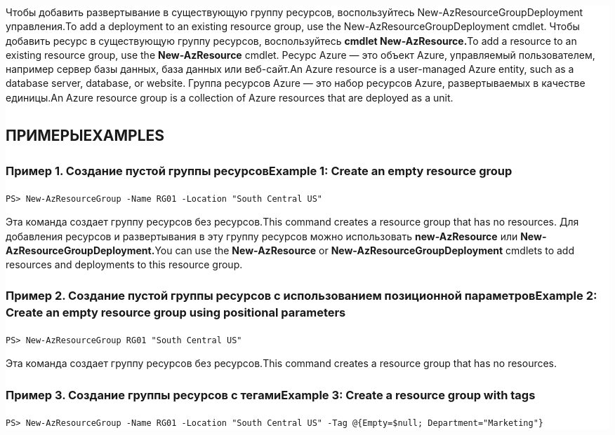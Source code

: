 <span data-ttu-id="55b2f-108">Чтобы добавить развертывание в существующую группу ресурсов, воспользуйтесь New-AzResourceGroupDeployment управления.</span><span class="sxs-lookup"><span data-stu-id="55b2f-108">To add a deployment to an existing resource group, use the New-AzResourceGroupDeployment cmdlet.</span></span> <span data-ttu-id="55b2f-109">Чтобы добавить ресурс в существующую группу ресурсов, воспользуйтесь **cmdlet New-AzResource.**</span><span class="sxs-lookup"><span data-stu-id="55b2f-109">To add a resource to an existing resource group, use the **New-AzResource** cmdlet.</span></span> <span data-ttu-id="55b2f-110">Ресурс Azure — это объект Azure, управляемый пользователем, например сервер базы данных, база данных или веб-сайт.</span><span class="sxs-lookup"><span data-stu-id="55b2f-110">An Azure resource is a user-managed Azure entity, such as a database server, database, or website.</span></span> <span data-ttu-id="55b2f-111">Группа ресурсов Azure — это набор ресурсов Azure, развертываемых в качестве единицы.</span><span class="sxs-lookup"><span data-stu-id="55b2f-111">An Azure resource group is a collection of Azure resources that are deployed as a unit.</span></span>

## <span data-ttu-id="55b2f-112">ПРИМЕРЫ</span><span class="sxs-lookup"><span data-stu-id="55b2f-112">EXAMPLES</span></span>

### <span data-ttu-id="55b2f-113">Пример 1. Создание пустой группы ресурсов</span><span class="sxs-lookup"><span data-stu-id="55b2f-113">Example 1: Create an empty resource group</span></span>
```
PS> New-AzResourceGroup -Name RG01 -Location "South Central US"
```

<span data-ttu-id="55b2f-114">Эта команда создает группу ресурсов без ресурсов.</span><span class="sxs-lookup"><span data-stu-id="55b2f-114">This command creates a resource group that has no resources.</span></span> <span data-ttu-id="55b2f-115">Для добавления ресурсов и развертывания в эту группу ресурсов можно использовать **new-AzResource** или **New-AzResourceGroupDeployment.**</span><span class="sxs-lookup"><span data-stu-id="55b2f-115">You can use the **New-AzResource** or **New-AzResourceGroupDeployment** cmdlets to add resources and deployments to this resource group.</span></span>

### <span data-ttu-id="55b2f-116">Пример 2. Создание пустой группы ресурсов с использованием позиционной параметров</span><span class="sxs-lookup"><span data-stu-id="55b2f-116">Example 2: Create an empty resource group using positional parameters</span></span>
```
PS> New-AzResourceGroup RG01 "South Central US"
```

<span data-ttu-id="55b2f-117">Эта команда создает группу ресурсов без ресурсов.</span><span class="sxs-lookup"><span data-stu-id="55b2f-117">This command creates a resource group that has no resources.</span></span>

### <span data-ttu-id="55b2f-118">Пример 3. Создание группы ресурсов с тегами</span><span class="sxs-lookup"><span data-stu-id="55b2f-118">Example 3: Create a resource group with tags</span></span>
```
PS> New-AzResourceGroup -Name RG01 -Location "South Central US" -Tag @{Empty=$null; Department="Marketing"}
```
